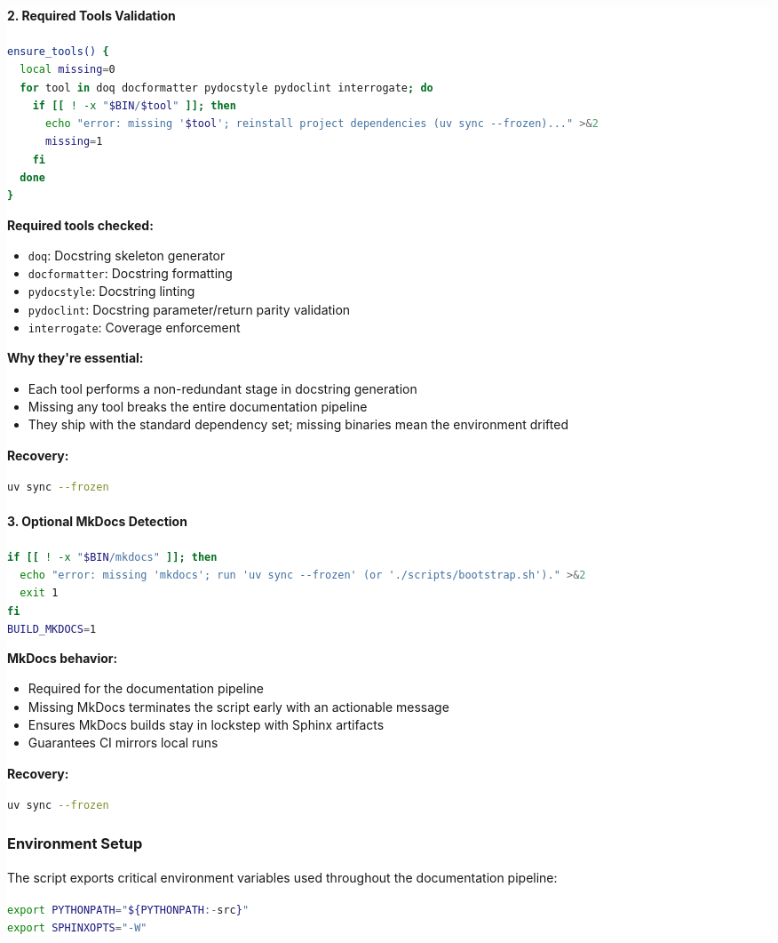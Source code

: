 #### 2. Required Tools Validation
```bash
ensure_tools() {
  local missing=0
  for tool in doq docformatter pydocstyle pydoclint interrogate; do
    if [[ ! -x "$BIN/$tool" ]]; then
      echo "error: missing '$tool'; reinstall project dependencies (uv sync --frozen)..." >&2
      missing=1
    fi
  done
}
```

**Required tools checked:**
- `doq`: Docstring skeleton generator
- `docformatter`: Docstring formatting
- `pydocstyle`: Docstring linting
- `pydoclint`: Docstring parameter/return parity validation
- `interrogate`: Coverage enforcement

**Why they're essential:**
- Each tool performs a non-redundant stage in docstring generation
- Missing any tool breaks the entire documentation pipeline
- They ship with the standard dependency set; missing binaries mean the environment drifted

**Recovery:**
```bash
uv sync --frozen
```

#### 3. Optional MkDocs Detection
```bash
if [[ ! -x "$BIN/mkdocs" ]]; then
  echo "error: missing 'mkdocs'; run 'uv sync --frozen' (or './scripts/bootstrap.sh')." >&2
  exit 1
fi
BUILD_MKDOCS=1
```

**MkDocs behavior:**
- Required for the documentation pipeline
- Missing MkDocs terminates the script early with an actionable message
- Ensures MkDocs builds stay in lockstep with Sphinx artifacts
- Guarantees CI mirrors local runs

**Recovery:**
```bash
uv sync --frozen
```

### Environment Setup

The script exports critical environment variables used throughout the documentation pipeline:

```bash
export PYTHONPATH="${PYTHONPATH:-src}"
export SPHINXOPTS="-W"
```
